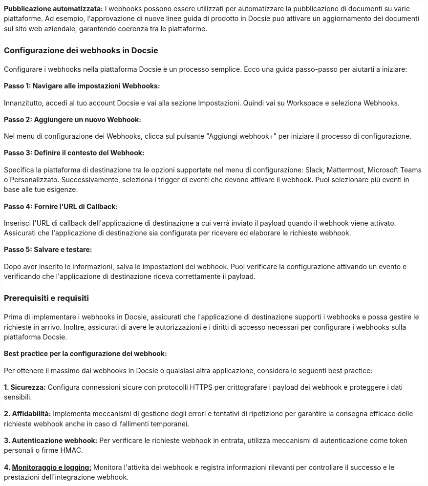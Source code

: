 **Pubblicazione automatizzata:** I webhooks possono essere utilizzati per automatizzare la pubblicazione di documenti su varie piattaforme. Ad esempio, l'approvazione di nuove linee guida di prodotto in Docsie può attivare un aggiornamento dei documenti sul sito web aziendale, garantendo coerenza tra le piattaforme.

### Configurazione dei webhooks in Docsie

Configurare i webhooks nella piattaforma Docsie è un processo semplice. Ecco una guida passo-passo per aiutarti a iniziare:

**Passo 1: Navigare alle impostazioni Webhooks:**

Innanzitutto, accedi al tuo account Docsie e vai alla sezione Impostazioni. Quindi vai su Workspace e seleziona Webhooks.

**Passo 2: Aggiungere un nuovo Webhook:**

Nel menu di configurazione dei Webhooks, clicca sul pulsante "Aggiungi webhook+" per iniziare il processo di configurazione.

**Passo 3: Definire il contesto del Webhook:**

Specifica la piattaforma di destinazione tra le opzioni supportate nel menu di configurazione: Slack, Mattermost, Microsoft Teams o Personalizzato. Successivamente, seleziona i trigger di eventi che devono attivare il webhook. Puoi selezionare più eventi in base alle tue esigenze.

**Passo 4: Fornire l'URL di Callback:**

Inserisci l'URL di callback dell'applicazione di destinazione a cui verrà inviato il payload quando il webhook viene attivato. Assicurati che l'applicazione di destinazione sia configurata per ricevere ed elaborare le richieste webhook.

**Passo 5: Salvare e testare:**

Dopo aver inserito le informazioni, salva le impostazioni del webhook. Puoi verificare la configurazione attivando un evento e verificando che l'applicazione di destinazione riceva correttamente il payload.

### Prerequisiti e requisiti

Prima di implementare i webhooks in Docsie, assicurati che l'applicazione di destinazione supporti i webhooks e possa gestire le richieste in arrivo. Inoltre, assicurati di avere le autorizzazioni e i diritti di accesso necessari per configurare i webhooks sulla piattaforma Docsie.

**Best practice per la configurazione dei webhook:**

Per ottenere il massimo dai webhooks in Docsie o qualsiasi altra applicazione, considera le seguenti best practice:

**1. Sicurezza:** Configura connessioni sicure con protocolli HTTPS per crittografare i payload dei webhook e proteggere i dati sensibili.

**2. Affidabilità:** Implementa meccanismi di gestione degli errori e tentativi di ripetizione per garantire la consegna efficace delle richieste webhook anche in caso di fallimenti temporanei.

**3. Autenticazione webhook:** Per verificare le richieste webhook in entrata, utilizza meccanismi di autenticazione come token personali o firme HMAC.

**4. [Monitoraggio e logging:](https://middleware.io/blog/what-is-log-monitoring/)** Monitora l'attività dei webhook e registra informazioni rilevanti per controllare il successo e le prestazioni dell'integrazione webhook.
